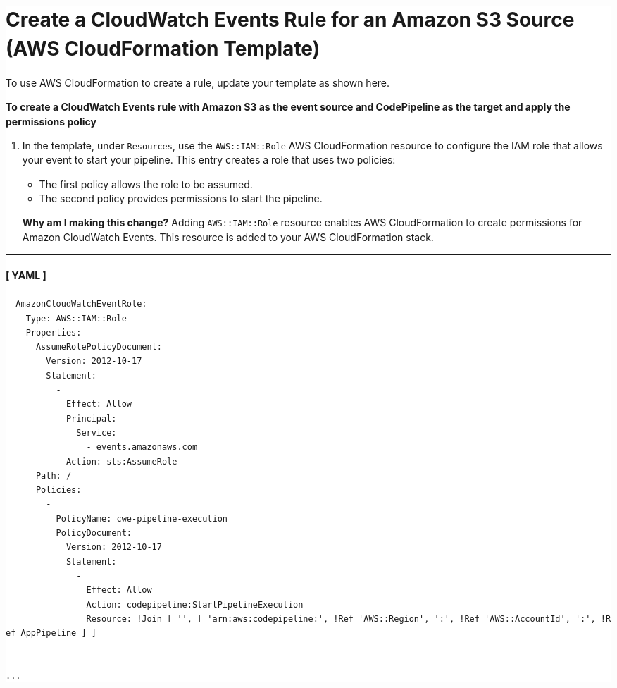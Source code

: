 # Create a CloudWatch Events Rule for an Amazon S3 Source \(AWS CloudFormation Template\)<a name="create-cloudtrail-S3-source-cfn"></a>

To use AWS CloudFormation to create a rule, update your template as shown here\.<a name="proc-cfn-event-s3-createrule"></a>

**To create a CloudWatch Events rule with Amazon S3 as the event source and CodePipeline as the target and apply the permissions policy**

1. In the template, under `Resources`, use the `AWS::IAM::Role` AWS CloudFormation resource to configure the IAM role that allows your event to start your pipeline\. This entry creates a role that uses two policies:
   + The first policy allows the role to be assumed\.
   + The second policy provides permissions to start the pipeline\.

   **Why am I making this change?** Adding `AWS::IAM::Role` resource enables AWS CloudFormation to create permissions for Amazon CloudWatch Events\. This resource is added to your AWS CloudFormation stack\.

------
#### [ YAML ]

   ```
     AmazonCloudWatchEventRole:
       Type: AWS::IAM::Role
       Properties:
         AssumeRolePolicyDocument:
           Version: 2012-10-17
           Statement:
             -
               Effect: Allow
               Principal:
                 Service:
                   - events.amazonaws.com
               Action: sts:AssumeRole
         Path: /
         Policies:
           -
             PolicyName: cwe-pipeline-execution
             PolicyDocument:
               Version: 2012-10-17
               Statement:
                 -
                   Effect: Allow
                   Action: codepipeline:StartPipelineExecution
                   Resource: !Join [ '', [ 'arn:aws:codepipeline:', !Ref 'AWS::Region', ':', !Ref 'AWS::AccountId', ':', !Ref AppPipeline ] ]
   
   
   ...
   ```
